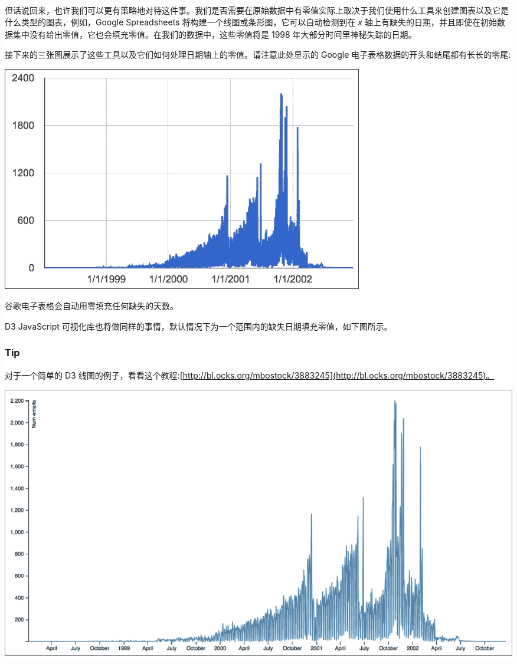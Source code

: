 但话说回来，也许我们可以更有策略地对待这件事。我们是否需要在原始数据中有零值实际上取决于我们使用什么工具来创建图表以及它是什么类型的图表，例如，Google Spreadsheets 将构建一个线图或条形图，它可以自动检测到在 *x* 轴上有缺失的日期，并且即使在初始数据集中没有给出零值，它也会填充零值。在我们的数据中，这些零值将是 1998 年大部分时间里神秘失踪的日期。

接下来的三张图展示了这些工具以及它们如何处理日期轴上的零值。请注意此处显示的 Google 电子表格数据的开头和结尾都有长长的零尾:

![An introductory example](img/4276_01_02.jpg)

谷歌电子表格会自动用零填充任何缺失的天数。

D3 JavaScript 可视化库也将做同样的事情，默认情况下为一个范围内的缺失日期填充零值，如下图所示。

### Tip

对于一个简单的 D3 线图的例子，看看这个教程:[http://bl.ocks.org/mbostock/3883245](http://bl.ocks.org/mbostock/3883245)。

![An introductory example](img/4276_01_03.jpg)

